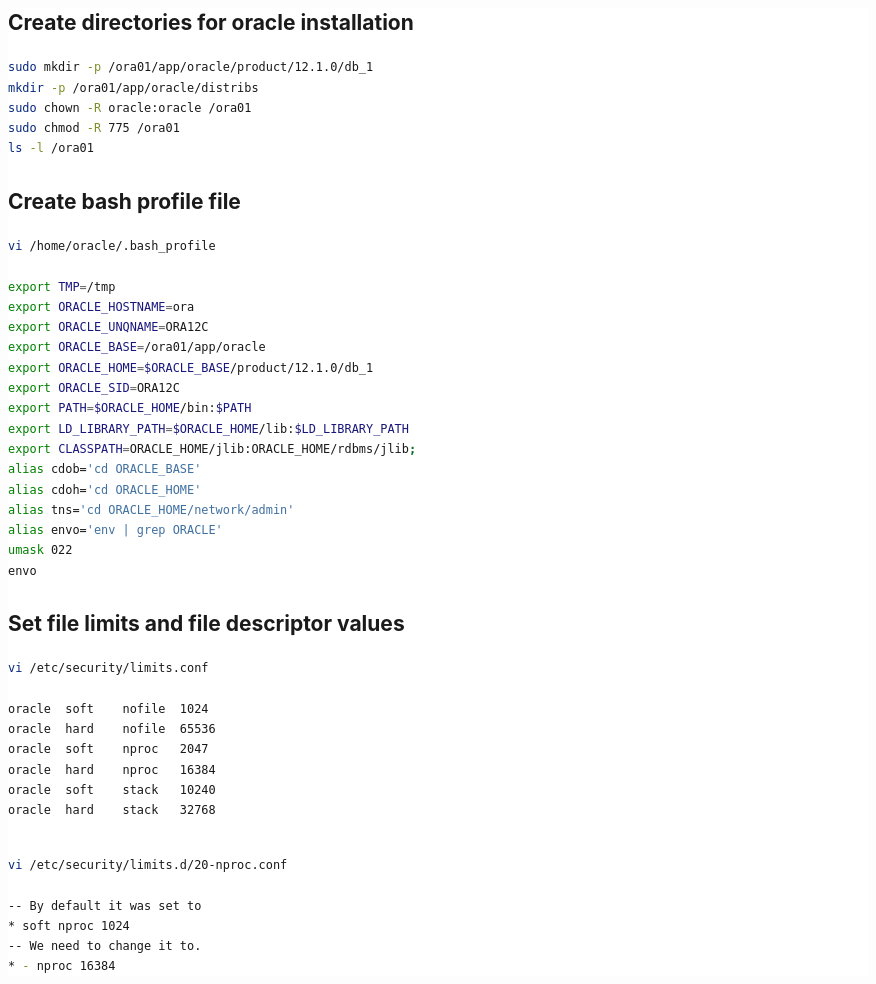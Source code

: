## Create directories for oracle installation
```sh
sudo mkdir -p /ora01/app/oracle/product/12.1.0/db_1
mkdir -p /ora01/app/oracle/distribs
sudo chown -R oracle:oracle /ora01
sudo chmod -R 775 /ora01
ls -l /ora01
```

## Create bash profile file
```sh
vi /home/oracle/.bash_profile

export TMP=/tmp
export ORACLE_HOSTNAME=ora
export ORACLE_UNQNAME=ORA12C
export ORACLE_BASE=/ora01/app/oracle
export ORACLE_HOME=$ORACLE_BASE/product/12.1.0/db_1
export ORACLE_SID=ORA12C
export PATH=$ORACLE_HOME/bin:$PATH
export LD_LIBRARY_PATH=$ORACLE_HOME/lib:$LD_LIBRARY_PATH
export CLASSPATH=ORACLE_HOME/jlib:ORACLE_HOME/rdbms/jlib;
alias cdob='cd ORACLE_BASE'
alias cdoh='cd ORACLE_HOME'
alias tns='cd ORACLE_HOME/network/admin'
alias envo='env | grep ORACLE'
umask 022
envo
```

## Set file limits and file descriptor values
```sh
vi /etc/security/limits.conf

oracle	soft	nofile	1024	
oracle	hard	nofile	65536	
oracle	soft	nproc	2047
oracle	hard	nproc	16384
oracle	soft	stack	10240
oracle	hard	stack	32768
```

```sh

vi /etc/security/limits.d/20-nproc.conf

-- By default it was set to
* soft nproc 1024
-- We need to change it to.
* - nproc 16384
```

